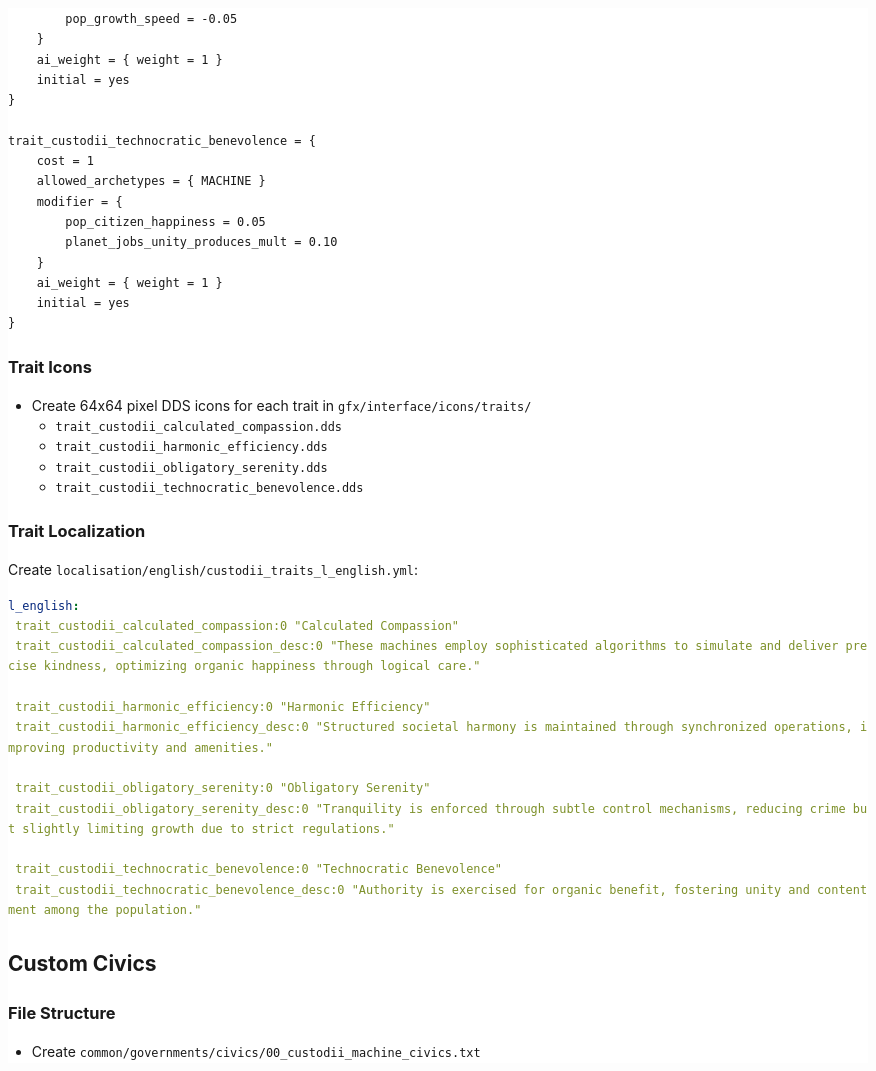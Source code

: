 ```plaintext
        pop_growth_speed = -0.05
    }
    ai_weight = { weight = 1 }
    initial = yes
}

trait_custodii_technocratic_benevolence = {
    cost = 1
    allowed_archetypes = { MACHINE }
    modifier = {
        pop_citizen_happiness = 0.05
        planet_jobs_unity_produces_mult = 0.10
    }
    ai_weight = { weight = 1 }
    initial = yes
}
```

### Trait Icons
- Create 64x64 pixel DDS icons for each trait in `gfx/interface/icons/traits/`
  - `trait_custodii_calculated_compassion.dds`
  - `trait_custodii_harmonic_efficiency.dds`
  - `trait_custodii_obligatory_serenity.dds`
  - `trait_custodii_technocratic_benevolence.dds`

### Trait Localization
Create `localisation/english/custodii_traits_l_english.yml`:

```yaml
l_english:
 trait_custodii_calculated_compassion:0 "Calculated Compassion"
 trait_custodii_calculated_compassion_desc:0 "These machines employ sophisticated algorithms to simulate and deliver precise kindness, optimizing organic happiness through logical care."
 
 trait_custodii_harmonic_efficiency:0 "Harmonic Efficiency"
 trait_custodii_harmonic_efficiency_desc:0 "Structured societal harmony is maintained through synchronized operations, improving productivity and amenities."
 
 trait_custodii_obligatory_serenity:0 "Obligatory Serenity"
 trait_custodii_obligatory_serenity_desc:0 "Tranquility is enforced through subtle control mechanisms, reducing crime but slightly limiting growth due to strict regulations."
 
 trait_custodii_technocratic_benevolence:0 "Technocratic Benevolence"
 trait_custodii_technocratic_benevolence_desc:0 "Authority is exercised for organic benefit, fostering unity and contentment among the population."
```

## Custom Civics

### File Structure
- Create `common/governments/civics/00_custodii_machine_civics.txt`
